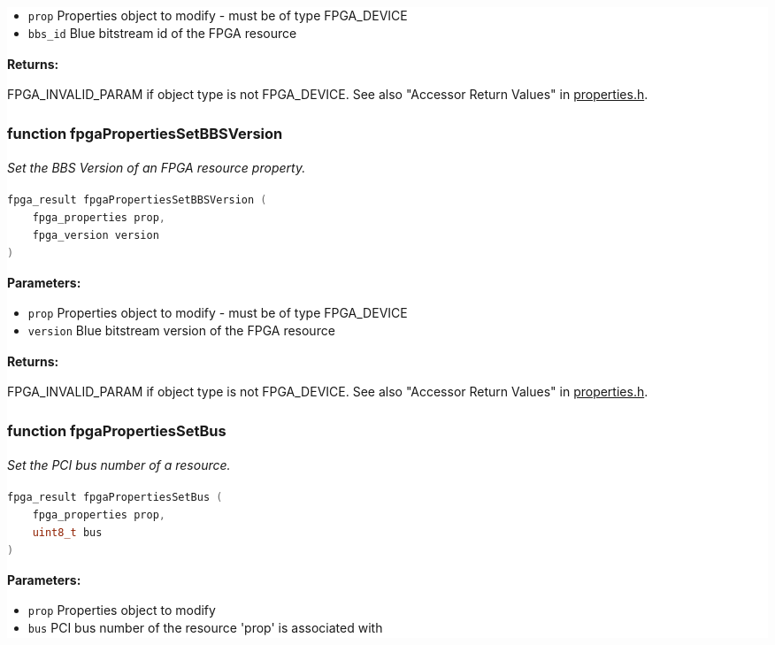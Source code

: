 
* `prop` Properties object to modify - must be of type FPGA\_DEVICE 
* `bbs_id` Blue bitstream id of the FPGA resource 



**Returns:**

FPGA\_INVALID\_PARAM if object type is not FPGA\_DEVICE. See also "Accessor Return Values" in [properties.h](#properties-h). 





        

### function fpgaPropertiesSetBBSVersion 

_Set the BBS Version of an FPGA resource property._ 
```C++
fpga_result fpgaPropertiesSetBBSVersion (
    fpga_properties prop,
    fpga_version version
) 
```





**Parameters:**


* `prop` Properties object to modify - must be of type FPGA\_DEVICE 
* `version` Blue bitstream version of the FPGA resource 



**Returns:**

FPGA\_INVALID\_PARAM if object type is not FPGA\_DEVICE. See also "Accessor Return Values" in [properties.h](#properties-h). 





        

### function fpgaPropertiesSetBus 

_Set the PCI bus number of a resource._ 
```C++
fpga_result fpgaPropertiesSetBus (
    fpga_properties prop,
    uint8_t bus
) 
```





**Parameters:**


* `prop` Properties object to modify 
* `bus` PCI bus number of the resource 'prop' is associated with 
